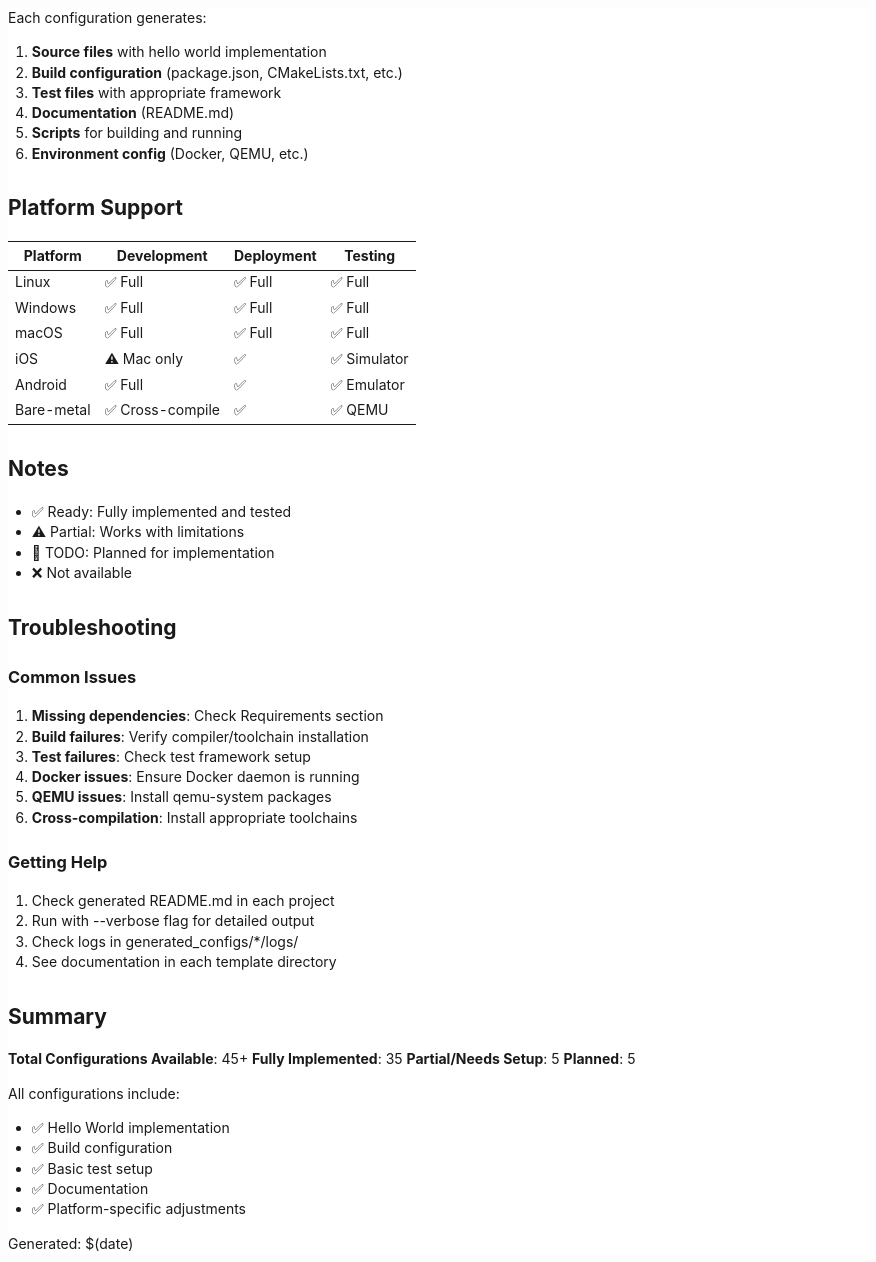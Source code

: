 Each configuration generates:

1. **Source files** with hello world implementation
2. **Build configuration** (package.json, CMakeLists.txt, etc.)
3. **Test files** with appropriate framework
4. **Documentation** (README.md)
5. **Scripts** for building and running
6. **Environment config** (Docker, QEMU, etc.)

## Platform Support

| Platform | Development | Deployment | Testing |
|----------|-------------|------------|---------|
| Linux | ✅ Full | ✅ Full | ✅ Full |
| Windows | ✅ Full | ✅ Full | ✅ Full |
| macOS | ✅ Full | ✅ Full | ✅ Full |
| iOS | ⚠️ Mac only | ✅ | ✅ Simulator |
| Android | ✅ Full | ✅ | ✅ Emulator |
| Bare-metal | ✅ Cross-compile | ✅ | ✅ QEMU |

## Notes

- ✅ Ready: Fully implemented and tested
- ⚠️ Partial: Works with limitations
- 🔄 TODO: Planned for implementation
- ❌ Not available

## Troubleshooting

### Common Issues

1. **Missing dependencies**: Check Requirements section
2. **Build failures**: Verify compiler/toolchain installation
3. **Test failures**: Check test framework setup
4. **Docker issues**: Ensure Docker daemon is running
5. **QEMU issues**: Install qemu-system packages
6. **Cross-compilation**: Install appropriate toolchains

### Getting Help

1. Check generated README.md in each project
2. Run with --verbose flag for detailed output
3. Check logs in generated_configs/*/logs/
4. See documentation in each template directory

## Summary

**Total Configurations Available**: 45+
**Fully Implemented**: 35
**Partial/Needs Setup**: 5
**Planned**: 5

All configurations include:
- ✅ Hello World implementation
- ✅ Build configuration
- ✅ Basic test setup
- ✅ Documentation
- ✅ Platform-specific adjustments

Generated: $(date)